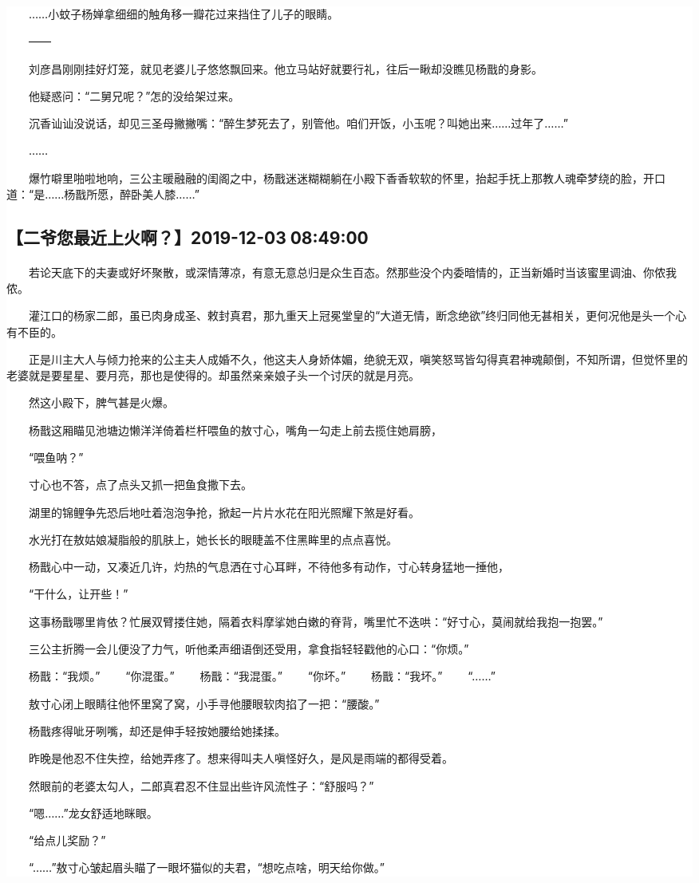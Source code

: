 　　……小蚊子杨婵拿细细的触角移一瓣花过来挡住了儿子的眼睛。

　　——

　　刘彦昌刚刚挂好灯笼，就见老婆儿子悠悠飘回来。他立马站好就要行礼，往后一瞅却没瞧见杨戬的身影。

　　他疑惑问：“二舅兄呢？”怎的没给架过来。

　　沉香讪讪没说话，却见三圣母撇撇嘴：“醉生梦死去了，别管他。咱们开饭，小玉呢？叫她出来……过年了……”

　　……

　　爆竹噼里啪啦地响，三公主暖融融的闺阁之中，杨戬迷迷糊糊躺在小殿下香香软软的怀里，抬起手抚上那教人魂牵梦绕的脸，开口道：“是……杨戬所愿，醉卧美人膝……”

## 【二爷您最近上火啊？】2019-12-03 08:49:00

　　若论天底下的夫妻或好坏聚散，或深情薄凉，有意无意总归是众生百态。然那些没个内委暗情的，正当新婚时当该蜜里调油、你侬我侬。

　　灌江口的杨家二郎，虽已肉身成圣、敕封真君，那九重天上冠冕堂皇的“大道无情，断念绝欲”终归同他无甚相关，更何况他是头一个心有不臣的。

　　正是川主大人与倾力抢来的公主夫人成婚不久，他这夫人身娇体媚，绝貌无双，嗔笑怒骂皆勾得真君神魂颠倒，不知所谓，但觉怀里的老婆就是要星星、要月亮，那也是使得的。却虽然亲亲娘子头一个讨厌的就是月亮。

　　然这小殿下，脾气甚是火爆。

　　杨戬这厢瞄见池塘边懒洋洋倚着栏杆喂鱼的敖寸心，嘴角一勾走上前去揽住她肩膀，

　　“喂鱼呐？”

　　寸心也不答，点了点头又抓一把鱼食撒下去。

　　湖里的锦鲤争先恐后地吐着泡泡争抢，掀起一片片水花在阳光照耀下煞是好看。

　　水光打在敖姑娘凝脂般的肌肤上，她长长的眼睫盖不住黑眸里的点点喜悦。

　　杨戬心中一动，又凑近几许，灼热的气息洒在寸心耳畔，不待他多有动作，寸心转身猛地一捶他，

　　“干什么，让开些！”

　　这事杨戬哪里肯依？忙展双臂搂住她，隔着衣料摩挲她白嫩的脊背，嘴里忙不迭哄：“好寸心，莫闹就给我抱一抱罢。”

　　三公主折腾一会儿便没了力气，听他柔声细语倒还受用，拿食指轻轻戳他的心口：“你烦。”

　　杨戬：“我烦。”
　　“你混蛋。”
　　杨戬：“我混蛋。”
　　“你坏。”
　　杨戬：“我坏。”
　　“……”

　　敖寸心闭上眼睛往他怀里窝了窝，小手寻他腰眼软肉掐了一把：“腰酸。”

　　杨戬疼得呲牙咧嘴，却还是伸手轻按她腰给她揉揉。

　　昨晚是他忍不住失控，给她弄疼了。想来得叫夫人嗔怪好久，是风是雨端的都得受着。

　　然眼前的老婆太勾人，二郎真君忍不住显出些许风流性子：“舒服吗？”

　　“嗯……”龙女舒适地眯眼。

　　“给点儿奖励？”

　　“……”敖寸心皱起眉头瞄了一眼坏猫似的夫君，“想吃点啥，明天给你做。”
